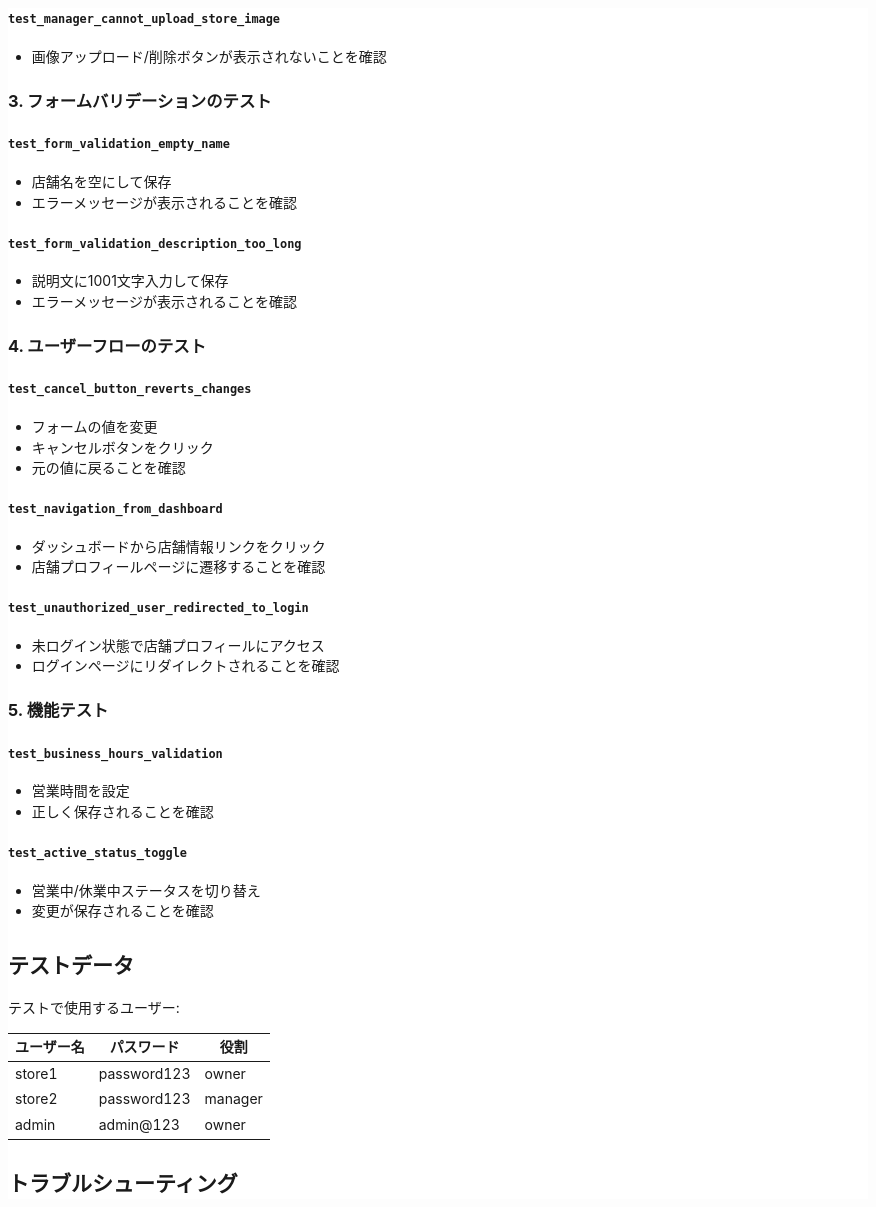 #### `test_manager_cannot_upload_store_image`
- 画像アップロード/削除ボタンが表示されないことを確認

### 3. フォームバリデーションのテスト

#### `test_form_validation_empty_name`
- 店舗名を空にして保存
- エラーメッセージが表示されることを確認

#### `test_form_validation_description_too_long`
- 説明文に1001文字入力して保存
- エラーメッセージが表示されることを確認

### 4. ユーザーフローのテスト

#### `test_cancel_button_reverts_changes`
- フォームの値を変更
- キャンセルボタンをクリック
- 元の値に戻ることを確認

#### `test_navigation_from_dashboard`
- ダッシュボードから店舗情報リンクをクリック
- 店舗プロフィールページに遷移することを確認

#### `test_unauthorized_user_redirected_to_login`
- 未ログイン状態で店舗プロフィールにアクセス
- ログインページにリダイレクトされることを確認

### 5. 機能テスト

#### `test_business_hours_validation`
- 営業時間を設定
- 正しく保存されることを確認

#### `test_active_status_toggle`
- 営業中/休業中ステータスを切り替え
- 変更が保存されることを確認

## テストデータ

テストで使用するユーザー:

| ユーザー名 | パスワード | 役割 |
|----------|----------|------|
| store1 | password123 | owner |
| store2 | password123 | manager |
| admin | admin@123 | owner |

## トラブルシューティング
